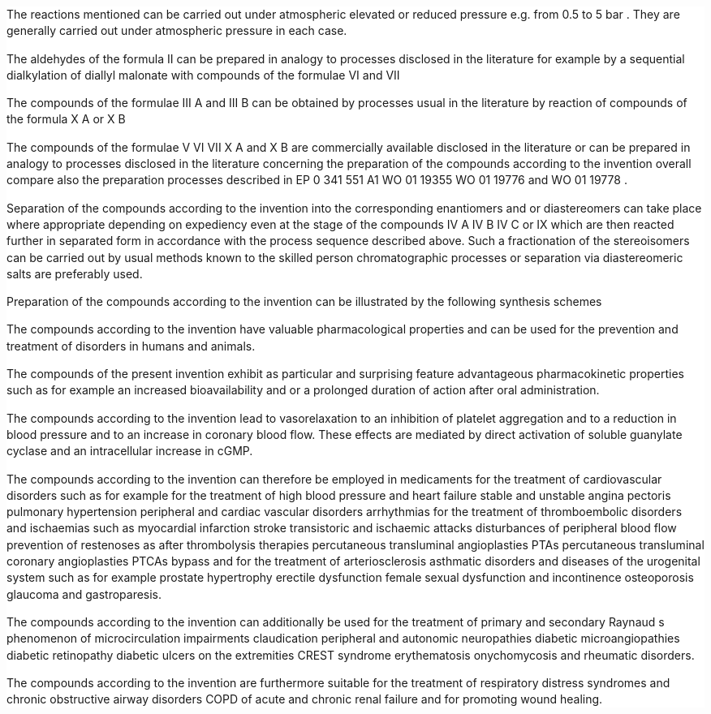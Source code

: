 The reactions mentioned can be carried out under atmospheric elevated or reduced pressure e.g. from 0.5 to 5 bar . They are generally carried out under atmospheric pressure in each case.

The aldehydes of the formula II can be prepared in analogy to processes disclosed in the literature for example by a sequential dialkylation of diallyl malonate with compounds of the formulae VI and VII 

The compounds of the formulae III A and III B can be obtained by processes usual in the literature by reaction of compounds of the formula X A or X B 

The compounds of the formulae V VI VII X A and X B are commercially available disclosed in the literature or can be prepared in analogy to processes disclosed in the literature concerning the preparation of the compounds according to the invention overall compare also the preparation processes described in EP 0 341 551 A1 WO 01 19355 WO 01 19776 and WO 01 19778 .

Separation of the compounds according to the invention into the corresponding enantiomers and or diastereomers can take place where appropriate depending on expediency even at the stage of the compounds IV A IV B IV C or IX which are then reacted further in separated form in accordance with the process sequence described above. Such a fractionation of the stereoisomers can be carried out by usual methods known to the skilled person chromatographic processes or separation via diastereomeric salts are preferably used.

Preparation of the compounds according to the invention can be illustrated by the following synthesis schemes 

The compounds according to the invention have valuable pharmacological properties and can be used for the prevention and treatment of disorders in humans and animals.

The compounds of the present invention exhibit as particular and surprising feature advantageous pharmacokinetic properties such as for example an increased bioavailability and or a prolonged duration of action after oral administration.

The compounds according to the invention lead to vasorelaxation to an inhibition of platelet aggregation and to a reduction in blood pressure and to an increase in coronary blood flow. These effects are mediated by direct activation of soluble guanylate cyclase and an intracellular increase in cGMP.

The compounds according to the invention can therefore be employed in medicaments for the treatment of cardiovascular disorders such as for example for the treatment of high blood pressure and heart failure stable and unstable angina pectoris pulmonary hypertension peripheral and cardiac vascular disorders arrhythmias for the treatment of thromboembolic disorders and ischaemias such as myocardial infarction stroke transistoric and ischaemic attacks disturbances of peripheral blood flow prevention of restenoses as after thrombolysis therapies percutaneous transluminal angioplasties PTAs percutaneous transluminal coronary angioplasties PTCAs bypass and for the treatment of arteriosclerosis asthmatic disorders and diseases of the urogenital system such as for example prostate hypertrophy erectile dysfunction female sexual dysfunction and incontinence osteoporosis glaucoma and gastroparesis.

The compounds according to the invention can additionally be used for the treatment of primary and secondary Raynaud s phenomenon of microcirculation impairments claudication peripheral and autonomic neuropathies diabetic microangiopathies diabetic retinopathy diabetic ulcers on the extremities CREST syndrome erythematosis onychomycosis and rheumatic disorders.

The compounds according to the invention are furthermore suitable for the treatment of respiratory distress syndromes and chronic obstructive airway disorders COPD of acute and chronic renal failure and for promoting wound healing.
